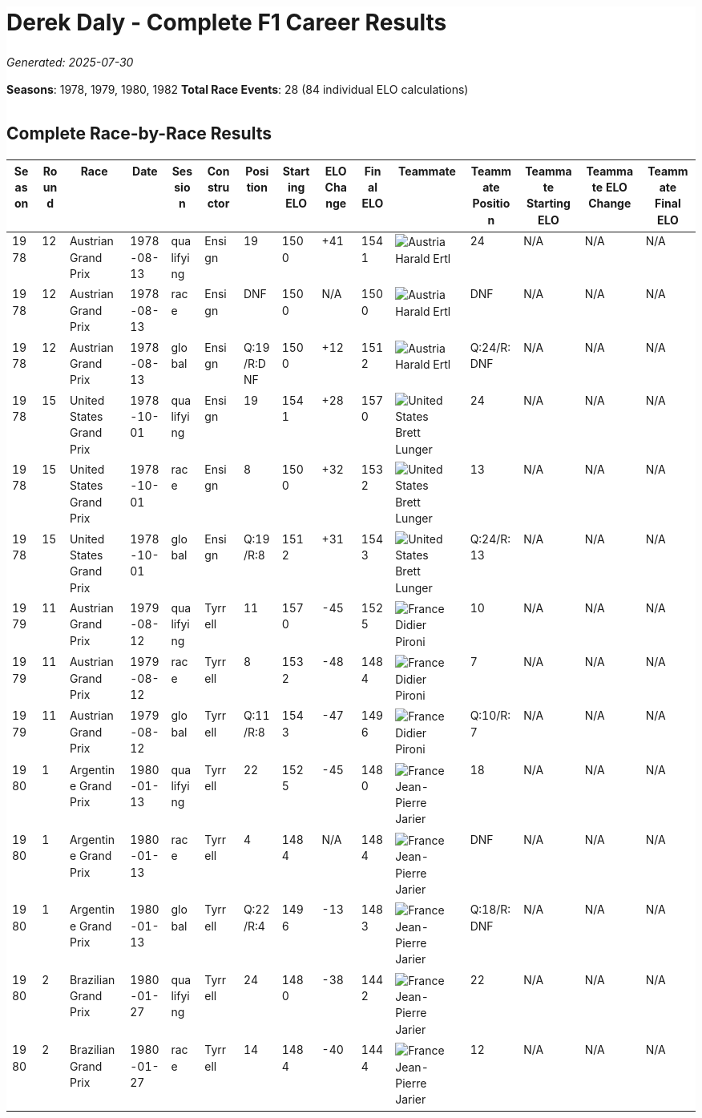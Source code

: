 # Derek Daly - Complete F1 Career Results

*Generated: 2025-07-30*

**Seasons**: 1978, 1979, 1980, 1982
**Total Race Events**: 28 (84 individual ELO calculations)

## Complete Race-by-Race Results

| Season | Round | Race | Date | Session | Constructor | Position | Starting ELO | ELO Change | Final ELO | Teammate | Teammate Position | Teammate Starting ELO | Teammate ELO Change | Teammate Final ELO |
|--------|-------|------|------|---------|-------------|----------|--------------|------------|-----------|----------|-------------------|----------------------|---------------------|-------------------|
| 1978 | 12 | Austrian Grand Prix | 1978-08-13 | qualifying | Ensign | 19 | 1500 | +41 | 1541 | <img src="https://upload.wikimedia.org/wikipedia/commons/4/41/Flag_of_Austria.svg" alt="Austria" width="20" height="auto" style="vertical-align: middle; margin-right: 5px;" onerror="this.outerHTML='🇦🇹'; this.style.marginRight='5px';"/> Harald Ertl | 24 | N/A | N/A | N/A |
| 1978 | 12 | Austrian Grand Prix | 1978-08-13 | race | Ensign | DNF | 1500 | N/A | 1500 | <img src="https://upload.wikimedia.org/wikipedia/commons/4/41/Flag_of_Austria.svg" alt="Austria" width="20" height="auto" style="vertical-align: middle; margin-right: 5px;" onerror="this.outerHTML='🇦🇹'; this.style.marginRight='5px';"/> Harald Ertl | DNF | N/A | N/A | N/A |
| 1978 | 12 | Austrian Grand Prix | 1978-08-13 | global | Ensign | Q:19/R:DNF | 1500 | +12 | 1512 | <img src="https://upload.wikimedia.org/wikipedia/commons/4/41/Flag_of_Austria.svg" alt="Austria" width="20" height="auto" style="vertical-align: middle; margin-right: 5px;" onerror="this.outerHTML='🇦🇹'; this.style.marginRight='5px';"/> Harald Ertl | Q:24/R:DNF | N/A | N/A | N/A |
| 1978 | 15 | United States Grand Prix | 1978-10-01 | qualifying | Ensign | 19 | 1541 | +28 | 1570 | <img src="https://upload.wikimedia.org/wikipedia/commons/a/a4/Flag_of_the_United_States.svg" alt="United States" width="20" height="auto" style="vertical-align: middle; margin-right: 5px;" onerror="this.outerHTML='🇺🇸'; this.style.marginRight='5px';"/> Brett Lunger | 24 | N/A | N/A | N/A |
| 1978 | 15 | United States Grand Prix | 1978-10-01 | race | Ensign | 8 | 1500 | +32 | 1532 | <img src="https://upload.wikimedia.org/wikipedia/commons/a/a4/Flag_of_the_United_States.svg" alt="United States" width="20" height="auto" style="vertical-align: middle; margin-right: 5px;" onerror="this.outerHTML='🇺🇸'; this.style.marginRight='5px';"/> Brett Lunger | 13 | N/A | N/A | N/A |
| 1978 | 15 | United States Grand Prix | 1978-10-01 | global | Ensign | Q:19/R:8 | 1512 | +31 | 1543 | <img src="https://upload.wikimedia.org/wikipedia/commons/a/a4/Flag_of_the_United_States.svg" alt="United States" width="20" height="auto" style="vertical-align: middle; margin-right: 5px;" onerror="this.outerHTML='🇺🇸'; this.style.marginRight='5px';"/> Brett Lunger | Q:24/R:13 | N/A | N/A | N/A |
| 1979 | 11 | Austrian Grand Prix | 1979-08-12 | qualifying | Tyrrell | 11 | 1570 | -45 | 1525 | <img src="https://upload.wikimedia.org/wikipedia/commons/c/c3/Flag_of_France.svg" alt="France" width="20" height="auto" style="vertical-align: middle; margin-right: 5px;" onerror="this.outerHTML='🇫🇷'; this.style.marginRight='5px';"/> Didier Pironi | 10 | N/A | N/A | N/A |
| 1979 | 11 | Austrian Grand Prix | 1979-08-12 | race | Tyrrell | 8 | 1532 | -48 | 1484 | <img src="https://upload.wikimedia.org/wikipedia/commons/c/c3/Flag_of_France.svg" alt="France" width="20" height="auto" style="vertical-align: middle; margin-right: 5px;" onerror="this.outerHTML='🇫🇷'; this.style.marginRight='5px';"/> Didier Pironi | 7 | N/A | N/A | N/A |
| 1979 | 11 | Austrian Grand Prix | 1979-08-12 | global | Tyrrell | Q:11/R:8 | 1543 | -47 | 1496 | <img src="https://upload.wikimedia.org/wikipedia/commons/c/c3/Flag_of_France.svg" alt="France" width="20" height="auto" style="vertical-align: middle; margin-right: 5px;" onerror="this.outerHTML='🇫🇷'; this.style.marginRight='5px';"/> Didier Pironi | Q:10/R:7 | N/A | N/A | N/A |
| 1980 | 1 | Argentine Grand Prix | 1980-01-13 | qualifying | Tyrrell | 22 | 1525 | -45 | 1480 | <img src="https://upload.wikimedia.org/wikipedia/commons/c/c3/Flag_of_France.svg" alt="France" width="20" height="auto" style="vertical-align: middle; margin-right: 5px;" onerror="this.outerHTML='🇫🇷'; this.style.marginRight='5px';"/> Jean-Pierre Jarier | 18 | N/A | N/A | N/A |
| 1980 | 1 | Argentine Grand Prix | 1980-01-13 | race | Tyrrell | 4 | 1484 | N/A | 1484 | <img src="https://upload.wikimedia.org/wikipedia/commons/c/c3/Flag_of_France.svg" alt="France" width="20" height="auto" style="vertical-align: middle; margin-right: 5px;" onerror="this.outerHTML='🇫🇷'; this.style.marginRight='5px';"/> Jean-Pierre Jarier | DNF | N/A | N/A | N/A |
| 1980 | 1 | Argentine Grand Prix | 1980-01-13 | global | Tyrrell | Q:22/R:4 | 1496 | -13 | 1483 | <img src="https://upload.wikimedia.org/wikipedia/commons/c/c3/Flag_of_France.svg" alt="France" width="20" height="auto" style="vertical-align: middle; margin-right: 5px;" onerror="this.outerHTML='🇫🇷'; this.style.marginRight='5px';"/> Jean-Pierre Jarier | Q:18/R:DNF | N/A | N/A | N/A |
| 1980 | 2 | Brazilian Grand Prix | 1980-01-27 | qualifying | Tyrrell | 24 | 1480 | -38 | 1442 | <img src="https://upload.wikimedia.org/wikipedia/commons/c/c3/Flag_of_France.svg" alt="France" width="20" height="auto" style="vertical-align: middle; margin-right: 5px;" onerror="this.outerHTML='🇫🇷'; this.style.marginRight='5px';"/> Jean-Pierre Jarier | 22 | N/A | N/A | N/A |
| 1980 | 2 | Brazilian Grand Prix | 1980-01-27 | race | Tyrrell | 14 | 1484 | -40 | 1444 | <img src="https://upload.wikimedia.org/wikipedia/commons/c/c3/Flag_of_France.svg" alt="France" width="20" height="auto" style="vertical-align: middle; margin-right: 5px;" onerror="this.outerHTML='🇫🇷'; this.style.marginRight='5px';"/> Jean-Pierre Jarier | 12 | N/A | N/A | N/A |